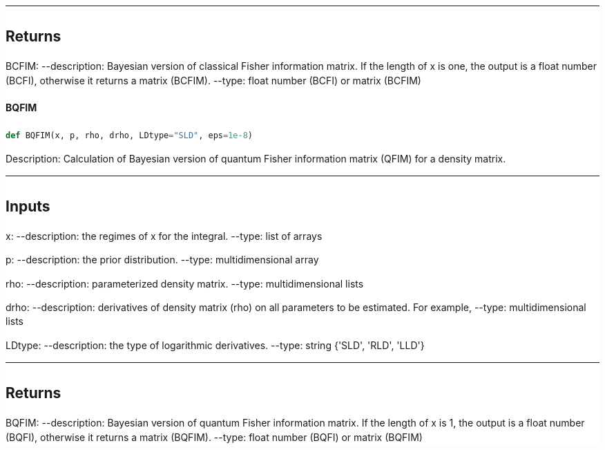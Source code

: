 ----------
Returns
----------
BCFIM:
    --description: Bayesian version of classical Fisher information matrix.
                   If the length of x is one, the output is a float number (BCFI),
                   otherwise it returns a matrix (BCFIM).
    --type: float number (BCFI) or matrix (BCFIM)

<a id="quanestimation.BayesianBound.BayesianCramerRao.BQFIM"></a>

#### BQFIM

```python
def BQFIM(x, p, rho, drho, LDtype="SLD", eps=1e-8)
```

Description: Calculation of Bayesian version of quantum Fisher information
             matrix (QFIM) for a density matrix.

----------
Inputs
----------
x:
    --description: the regimes of x for the integral.
    --type: list of arrays

p:
    --description: the prior distribution.
    --type: multidimensional array

rho:
    --description: parameterized density matrix.
    --type: multidimensional lists

drho:
    --description: derivatives of density matrix (rho) on all parameters
                   to be estimated. For example,
    --type: multidimensional lists

LDtype:
    --description: the type of logarithmic derivatives.
    --type: string {'SLD', 'RLD', 'LLD'}

----------
Returns
----------
BQFIM:
    --description: Bayesian version of quantum Fisher information matrix.
                   If the length of x is 1, the output is a float number (BQFI),
                   otherwise it returns a matrix (BQFIM).
    --type: float number (BQFI) or matrix (BQFIM)

<a id="quanestimation.BayesianBound.ZivZakai"></a>

